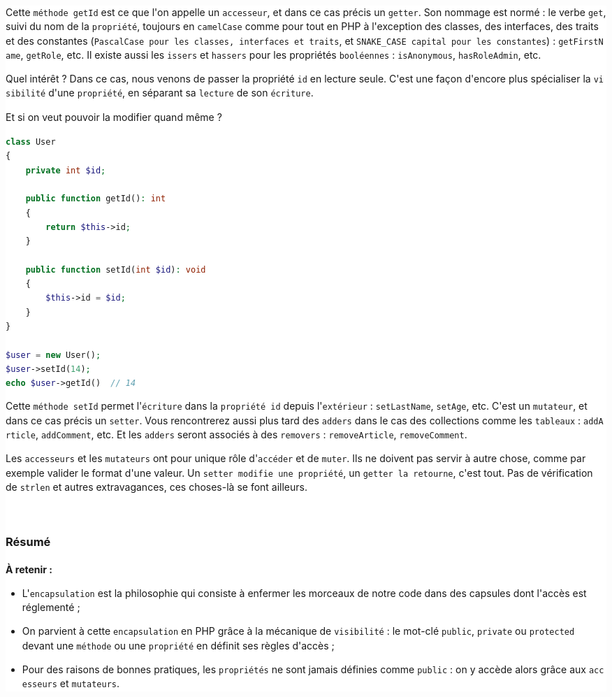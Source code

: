 Cette `méthode getId` est ce que l'on appelle un `accesseur`, et dans ce cas précis un `getter`. Son nommage est normé : le verbe `get`, suivi du nom de la `propriété`, toujours en `camelCase` comme pour tout en PHP à l'exception des classes, des interfaces, des traits et des constantes (`PascalCase pour les classes, interfaces et traits`, et `SNAKE_CASE capital pour les constantes`) : `getFirstName`, `getRole`, etc. Il existe aussi les `issers` et `hassers` pour les propriétés `booléennes` : `isAnonymous`, `hasRoleAdmin`, etc.

Quel intérêt ? Dans ce cas, nous venons de passer la propriété `id` en lecture seule. C'est une façon d'encore plus spécialiser la `visibilité` d'une `propriété`, en séparant sa `lecture` de son `écriture`.

Et si on veut pouvoir la modifier quand même ?

````php
class User
{
    private int $id;

    public function getId(): int
    {
        return $this->id;
    }

    public function setId(int $id): void
    {
        $this->id = $id;
    }
}

$user = new User();
$user->setId(14);
echo $user->getId()  // 14
````

Cette `méthode setId` permet l'`écriture` dans la `propriété id` depuis l'`extérieur` : `setLastName`, `setAge`, etc. C'est un `mutateur`, et dans ce cas précis un `setter`. Vous rencontrerez aussi plus tard des `adders` dans le cas des collections comme les `tableaux` : `addArticle`, `addComment`, etc. Et les `adders` seront associés à des `removers` : `removeArticle`, `removeComment`.

Les `accesseurs` et les `mutateurs` ont pour unique rôle d'`accéder` et de `muter`. Ils ne doivent pas servir à autre chose, comme par exemple valider le format d'une valeur. Un `setter modifie une propriété`, un `getter la retourne`, c'est tout. Pas de vérification de `strlen` et autres extravagances, ces choses-là se font ailleurs.

&nbsp;

### Résumé

**À retenir :**

- L'`encapsulation` est la philosophie qui consiste à enfermer les morceaux de notre code dans des capsules dont l'accès est réglementé ;

- On parvient à cette `encapsulation` en PHP grâce à la mécanique de `visibilité` : le mot-clé `public`, `private` ou `protected` devant une `méthode` ou une `propriété` en définit ses règles d'accès ;

- Pour des raisons de bonnes pratiques, les `propriétés` ne sont jamais définies comme `public` : on y accède alors grâce aux `accesseurs` et `mutateurs`.

